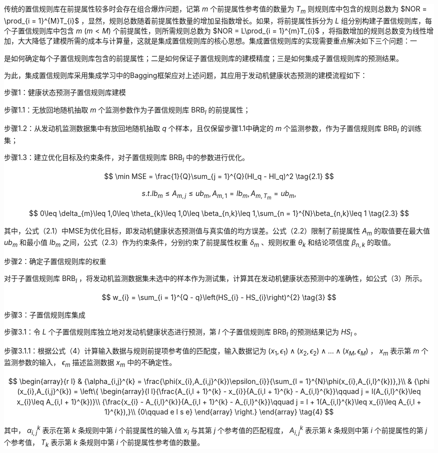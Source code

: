 传统的置信规则库在前提属性较多时会存在组合爆炸问题，记第  $m$  个前提属性参考值的数量为  $T_{m}$  则规则库中包含的规则总数为  $NOR = \prod_{i = 1}^{M}T_{i}$  ，显然，规则总数随着前提属性数量的增加呈指数增长。如果，将前提属性拆分为  $L$  组分别构建子置信规则库，每个子置信规则库中包含  $m$ $(m< M)$  个前提属性，则所需规则总数为  $NOR = L\prod_{i = 1}^{m}T_{i}$  ，将指数增加的规则总数变为线性增加，大大降低了建模所需的成本与计算量，这就是集成置信规则库的核心思想。集成置信规则库的实现需要重点解决如下三个问题：一

是如何确定每个子置信规则库包含的前提属性；二是如何保证子置信规则库的建模精度；三是如何集成子置信规则库的预测结果。

为此，集成置信规则库采用集成学习中的Bagging框架应对上述问题，其应用于发动机健康状态预测的建模流程如下：

步骤1：健康状态预测子置信规则库建模

步骤1.1：无放回地随机抽取  $m$  个监测参数作为子置信规则库  $\mathrm{BRB}_l$  的前提属性；

步骤1.2：从发动机监测数据集中有放回地随机抽取  $q$  个样本，且仅保留步骤1.1中确定的  $m$  个监测参数，作为子置信规则库  $\mathrm{BRB}_l$  的训练集；

步骤1.3：建立优化目标及约束条件，对子置信规则库  $\mathrm{BRB}_l$  中的参数进行优化。

$$
\min MSE = \frac{1}{Q}\sum_{j = 1}^{Q}(HI_q - HI_q)^2 \tag{2.1}
$$

$$
s.t. lb_{m}\leq A_{m,j}\leq ub_{m},A_{m,1} = lb_{m},A_{m,T_{m}} = ub_{m}, \tag{2.2}
$$

$$
0\leq \delta_{m}\leq 1,0\leq \theta_{k}\leq 1,0\leq \beta_{n,k}\leq 1,\sum_{n = 1}^{N}\beta_{n,k}\leq 1 \tag{2.3}
$$

其中，公式（2.1）中MSE为优化目标，即发动机健康状态预测值与真实值的均方误差。公式（2.2）限制了前提属性  $A_{m}$  的取值要在最大值  $ub_{m}$  和最小值  $lb_{m}$  之间，公式（2.3）作为约束条件，分别约束了前提属性权重  $\delta_{m}$  、规则权重  $\theta_{k}$  和结论项信度  $\beta_{n,k}$  的取值。

步骤2：确定子置信规则库的权重

对于子置信规则库  $\mathrm{BRB}_l$  ，将发动机监测数据集未选中的样本作为测试集，计算其在发动机健康状态预测中的准确性，如公式（3）所示。

$$
w_{i} = \sum_{i = 1}^{Q - q}\left(HS_{i} - HS_{i}\right)^{2} \tag{3}
$$

步骤3：子置信规则库集成

步骤3.1：令  $L$  个子置信规则库独立地对发动机健康状态进行预测，第  $l$  个子置信规则库  $\mathrm{BRB}_l$  的预测结果记为  $HS_{l}$  。

步骤3.1.1：根据公式（4）计算输入数据与规则前提项参考值的匹配度，输入数据记为  $(x_{1},\epsilon_{1})\wedge (x_{2},\epsilon_{2})\wedge \dots \wedge (x_{M},\epsilon_{M})$  ，  $x_{m}$  表示第  $m$  个监测参数的输入，  $\epsilon_{m}$  描述监测数据  $x_{m}$  中的不确定性。

$$
\begin{array}{r l} & {\alpha_{i,j}^{k} = \frac{\phi(x_{i},A_{i,j}^{k})\epsilon_{i}}{\sum_{l = 1}^{N}\phi(x_{i},A_{i,l}^{k})},}\\ & {\phi (x_{i},A_{i,j}^{k}) = \left\{ \begin{array}{l l}{\frac{A_{i,l + 1}^{k} - x_{i}}{A_{i,l + 1}^{k} - A_{i,l}^{k}}\qquad j = l(A_{i,l}^{k}\leq x_{i}\leq A_{i,l + 1}^{k})}\\ {\frac{x_{i} - A_{i,l}^{k}}{A_{i,l + 1}^{k} - A_{i,l}^{k}}\qquad j = l + 1(A_{i,l}^{k}\leq x_{i}\leq A_{i,l + 1}^{k}),}\\ {0\qquad e l s e} \end{array} \right.} \end{array} \tag{4}
$$

其中，  $\alpha_{i,j}^{k}$  表示在第  $k$  条规则中第  $i$  个前提属性的输入值  $x_{i}$  与其第  $j$  个参考值的匹配程度，  $A_{i,j}^{k}$  表示第  $k$  条规则中第  $i$  个前提属性的第  $j$  个参考值，  $T_{k}$  表示第  $k$  条规则中第  $i$  个前提属性参考值的数量。
